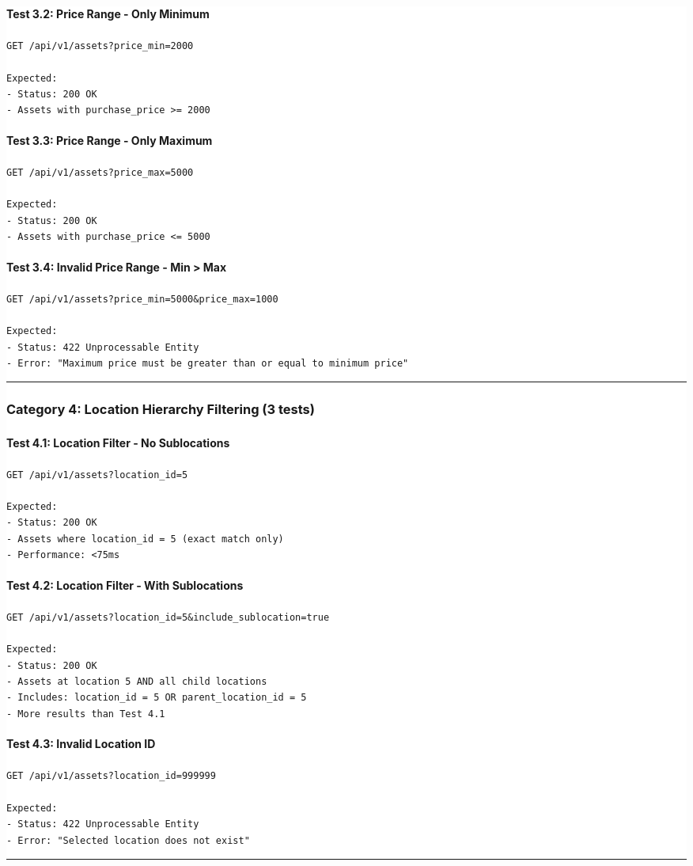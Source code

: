#### Test 3.2: Price Range - Only Minimum
```http
GET /api/v1/assets?price_min=2000

Expected:
- Status: 200 OK
- Assets with purchase_price >= 2000
```

#### Test 3.3: Price Range - Only Maximum
```http
GET /api/v1/assets?price_max=5000

Expected:
- Status: 200 OK
- Assets with purchase_price <= 5000
```

#### Test 3.4: Invalid Price Range - Min > Max
```http
GET /api/v1/assets?price_min=5000&price_max=1000

Expected:
- Status: 422 Unprocessable Entity
- Error: "Maximum price must be greater than or equal to minimum price"
```

---

### Category 4: Location Hierarchy Filtering (3 tests)

#### Test 4.1: Location Filter - No Sublocations
```http
GET /api/v1/assets?location_id=5

Expected:
- Status: 200 OK
- Assets where location_id = 5 (exact match only)
- Performance: <75ms
```

#### Test 4.2: Location Filter - With Sublocations
```http
GET /api/v1/assets?location_id=5&include_sublocation=true

Expected:
- Status: 200 OK
- Assets at location 5 AND all child locations
- Includes: location_id = 5 OR parent_location_id = 5
- More results than Test 4.1
```

#### Test 4.3: Invalid Location ID
```http
GET /api/v1/assets?location_id=999999

Expected:
- Status: 422 Unprocessable Entity
- Error: "Selected location does not exist"
```

---